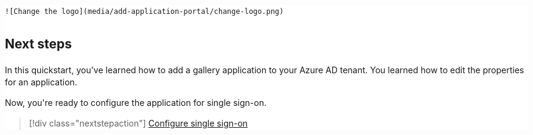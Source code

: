     ![Change the logo](media/add-application-portal/change-logo.png)


## Next steps

In this quickstart, you've learned how to add a gallery application to your Azure AD tenant. You learned how to edit the properties for an application.

Now, you're ready to configure the application for single sign-on.

> [!div class="nextstepaction"]
> [Configure single sign-on](configure-single-sign-on-portal.md)



